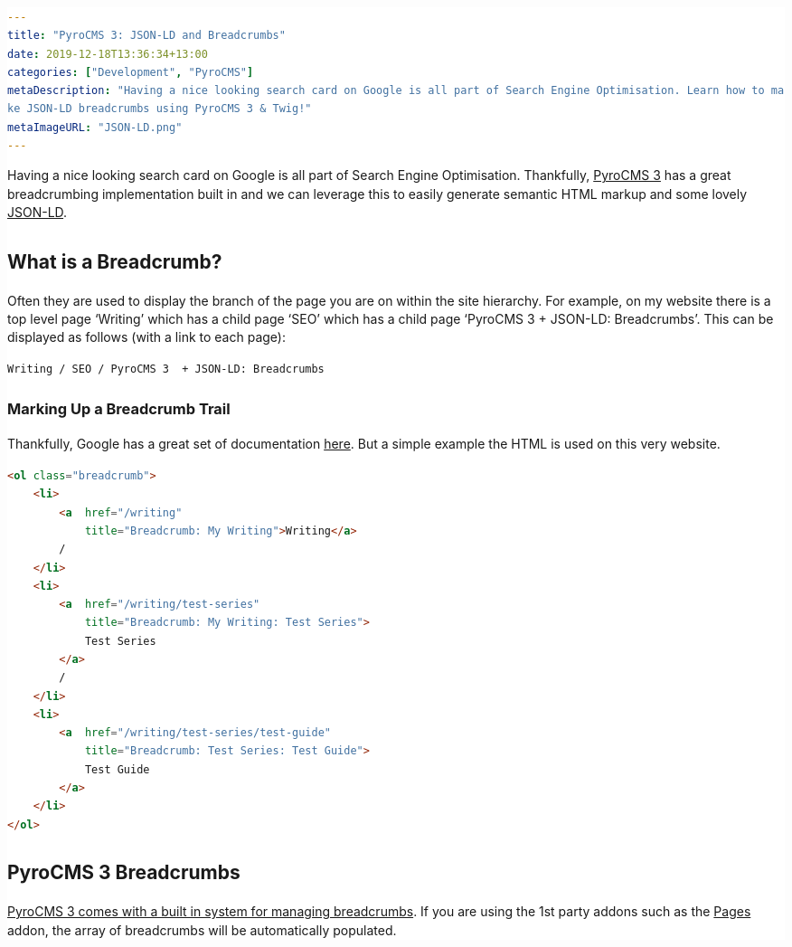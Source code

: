 ```yaml
---
title: "PyroCMS 3: JSON-LD and Breadcrumbs"
date: 2019-12-18T13:36:34+13:00
categories: ["Development", "PyroCMS"]
metaDescription: "Having a nice looking search card on Google is all part of Search Engine Optimisation. Learn how to make JSON-LD breadcrumbs using PyroCMS 3 & Twig!"
metaImageURL: "JSON-LD.png"
---
```


Having a nice looking search card on Google is all part of Search Engine Optimisation. Thankfully, [PyroCMS 3][p3] has a great breadcrumbing implementation built in and we can leverage this to easily generate semantic HTML markup and some lovely [JSON-LD][jld].

## What is a Breadcrumb?
Often they are used to display the branch of the page you are on within the site hierarchy. For example, on my website there is a top level page ‘Writing’ which has a child page ‘SEO’ which has a child page ‘PyroCMS 3 + JSON-LD: Breadcrumbs’. This can be displayed as follows (with a link to each page): 

```
Writing / SEO / PyroCMS 3  + JSON-LD: Breadcrumbs
```

### Marking Up a Breadcrumb Trail
Thankfully, Google has a great set of documentation [here][breaddoc]. But a simple example the HTML is used on this very website.

```html
<ol class="breadcrumb">
    <li>
        <a  href="/writing"
            title="Breadcrumb: My Writing">Writing</a>
        /
    </li>
    <li>
        <a  href="/writing/test-series"
            title="Breadcrumb: My Writing: Test Series">
            Test Series
        </a>
        /
    </li>
    <li>
        <a  href="/writing/test-series/test-guide"
            title="Breadcrumb: Test Series: Test Guide">
            Test Guide
        </a>
    </li>
</ol>
```

## PyroCMS 3 Breadcrumbs
[PyroCMS 3 comes with a built in system for managing breadcrumbs][py3b]. If you are using the 1st party addons such as the [Pages][py3pages] addon, the array of breadcrumbs will be automatically populated.


[p3]: https://pyrocms.com
[py3b]: https://pyrocms.com/documentation/streams-platform/1.4/ui/breadcrumbs
[py3pages]: https://pyrocms.com/documentation/pages-module
[py3view]: https://pyrocms.com/documentation/streams-platform/1.4/the-basics/views
[breaddoc]: https://developers.google.com/search/docs/data-types/breadcrumb
[jld]: https://json-ld.org/